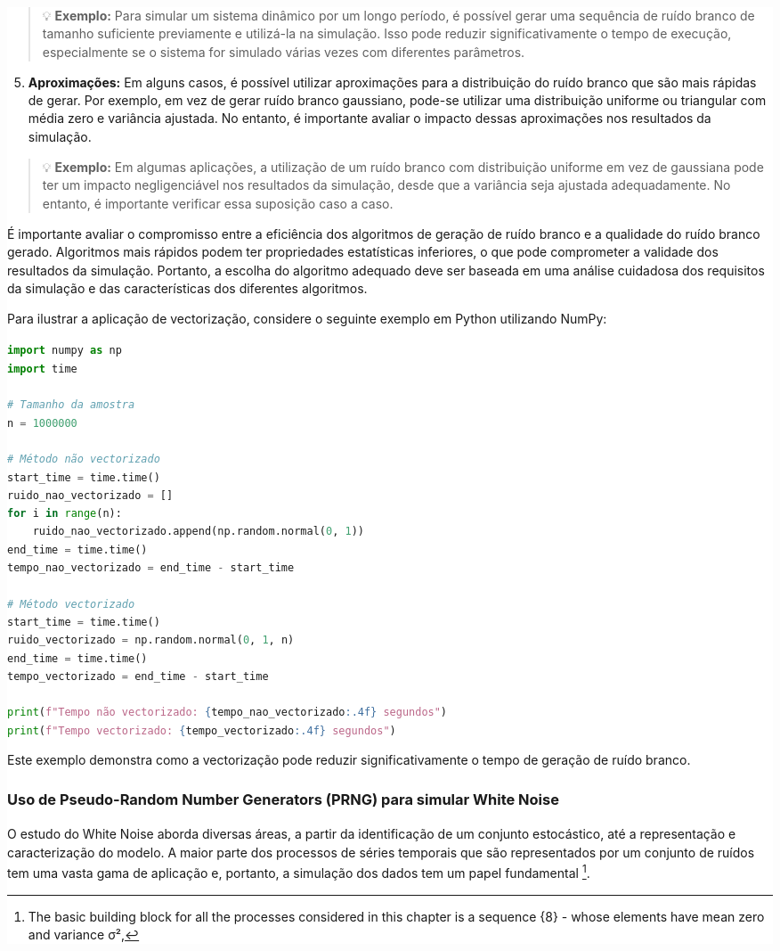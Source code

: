 > 💡 **Exemplo:** Para simular um sistema dinâmico por um longo período, é possível gerar uma sequência de ruído branco de tamanho suficiente previamente e utilizá-la na simulação. Isso pode reduzir significativamente o tempo de execução, especialmente se o sistema for simulado várias vezes com diferentes parâmetros.

5.  **Aproximações:** Em alguns casos, é possível utilizar aproximações para a distribuição do ruído branco que são mais rápidas de gerar. Por exemplo, em vez de gerar ruído branco gaussiano, pode-se utilizar uma distribuição uniforme ou triangular com média zero e variância ajustada. No entanto, é importante avaliar o impacto dessas aproximações nos resultados da simulação.

> 💡 **Exemplo:** Em algumas aplicações, a utilização de um ruído branco com distribuição uniforme em vez de gaussiana pode ter um impacto negligenciável nos resultados da simulação, desde que a variância seja ajustada adequadamente. No entanto, é importante verificar essa suposição caso a caso.

É importante avaliar o compromisso entre a eficiência dos algoritmos de geração de ruído branco e a qualidade do ruído branco gerado. Algoritmos mais rápidos podem ter propriedades estatísticas inferiores, o que pode comprometer a validade dos resultados da simulação. Portanto, a escolha do algoritmo adequado deve ser baseada em uma análise cuidadosa dos requisitos da simulação e das características dos diferentes algoritmos.

Para ilustrar a aplicação de vectorização, considere o seguinte exemplo em Python utilizando NumPy:

```python
import numpy as np
import time

# Tamanho da amostra
n = 1000000

# Método não vectorizado
start_time = time.time()
ruido_nao_vectorizado = []
for i in range(n):
    ruido_nao_vectorizado.append(np.random.normal(0, 1))
end_time = time.time()
tempo_nao_vectorizado = end_time - start_time

# Método vectorizado
start_time = time.time()
ruido_vectorizado = np.random.normal(0, 1, n)
end_time = time.time()
tempo_vectorizado = end_time - start_time

print(f"Tempo não vectorizado: {tempo_nao_vectorizado:.4f} segundos")
print(f"Tempo vectorizado: {tempo_vectorizado:.4f} segundos")
```

Este exemplo demonstra como a vectorização pode reduzir significativamente o tempo de geração de ruído branco.

### Uso de Pseudo-Random Number Generators (PRNG) para simular White Noise
O estudo do White Noise aborda diversas áreas, a partir da identificação de um conjunto estocástico, até a representação e caracterização do modelo. A maior parte dos processos de séries temporais que são representados por um conjunto de ruídos tem uma vasta gama de aplicação e, portanto, a simulação dos dados tem um papel fundamental [^4].


[^4]: The basic building block for all the processes considered in this chapter is a sequence {8} - whose elements have mean zero and variance σ²,
[^5]: A process satisfying [3.2.1] through [3.2.3] is described as a white noise process.